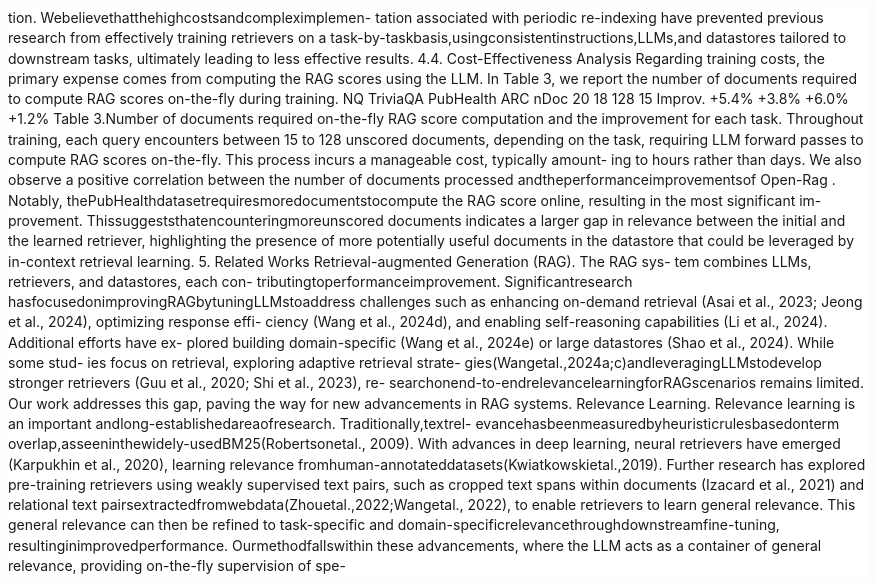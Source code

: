 tion. Webelievethatthehighcostsandcompleximplemen-
tation associated with periodic re-indexing have prevented
previous research from effectively training retrievers on a
task-by-taskbasis,usingconsistentinstructions,LLMs,and
datastores tailored to downstream tasks, ultimately leading
to less effective results.
4.4. Cost-Effectiveness Analysis
Regarding training costs, the primary expense comes from
computing the RAG scores using the LLM. In Table 3, we
report the number of documents required to compute RAG
scores on-the-fly during training.
NQ TriviaQA PubHealth ARC
nDoc 20 18 128 15
Improv. +5.4% +3.8% +6.0% +1.2%
Table 3.Number of documents required on-the-fly RAG score
computation and the improvement for each task.
Throughout training, each query encounters between 15 to
128 unscored documents, depending on the task, requiring
LLM forward passes to compute RAG scores on-the-fly.
This process incurs a manageable cost, typically amount-
ing to hours rather than days. We also observe a positive
correlation between the number of documents processed
andtheperformanceimprovementsof Open-Rag . Notably,
thePubHealthdatasetrequiresmoredocumentstocompute
the RAG score online, resulting in the most significant im-provement. Thissuggeststhatencounteringmoreunscored
documents indicates a larger gap in relevance between the
initial and the learned retriever, highlighting the presence
of more potentially useful documents in the datastore that
could be leveraged by in-context retrieval learning.
5. Related Works
Retrieval-augmented Generation (RAG). The RAG sys-
tem combines LLMs, retrievers, and datastores, each con-
tributingtoperformanceimprovement. Significantresearch
hasfocusedonimprovingRAGbytuningLLMstoaddress
challenges such as enhancing on-demand retrieval (Asai
et al., 2023; Jeong et al., 2024), optimizing response effi-
ciency (Wang et al., 2024d), and enabling self-reasoning
capabilities (Li et al., 2024). Additional efforts have ex-
plored building domain-specific (Wang et al., 2024e) or
large datastores (Shao et al., 2024). While some stud-
ies focus on retrieval, exploring adaptive retrieval strate-
gies(Wangetal.,2024a;c)andleveragingLLMstodevelop
stronger retrievers (Guu et al., 2020; Shi et al., 2023), re-
searchonend-to-endrelevancelearningforRAGscenarios
remains limited. Our work addresses this gap, paving the
way for new advancements in RAG systems.
Relevance Learning. Relevance learning is an important
andlong-establishedareaofresearch. Traditionally,textrel-
evancehasbeenmeasuredbyheuristicrulesbasedonterm
overlap,asseeninthewidely-usedBM25(Robertsonetal.,
2009). With advances in deep learning, neural retrievers
have emerged (Karpukhin et al., 2020), learning relevance
fromhuman-annotateddatasets(Kwiatkowskietal.,2019).
Further research has explored pre-training retrievers using
weakly supervised text pairs, such as cropped text spans
within documents (Izacard et al., 2021) and relational text
pairsextractedfromwebdata(Zhouetal.,2022;Wangetal.,
2022), to enable retrievers to learn general relevance. This
general relevance can then be refined to task-specific and
domain-specificrelevancethroughdownstreamfine-tuning,
resultinginimprovedperformance. Ourmethodfallswithin
these advancements, where the LLM acts as a container of
general relevance, providing on-the-fly supervision of spe-